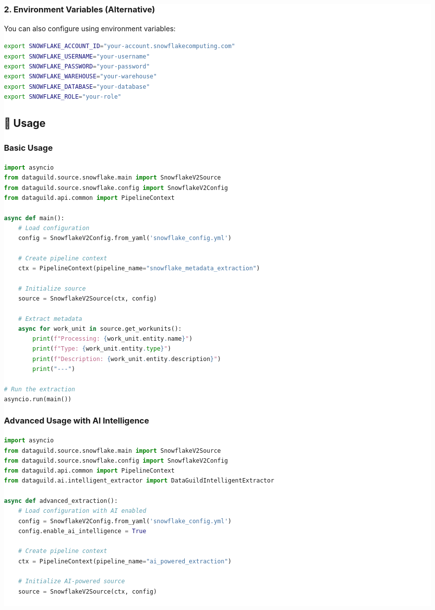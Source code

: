 ### 2. Environment Variables (Alternative)

You can also configure using environment variables:

```bash
export SNOWFLAKE_ACCOUNT_ID="your-account.snowflakecomputing.com"
export SNOWFLAKE_USERNAME="your-username"
export SNOWFLAKE_PASSWORD="your-password"
export SNOWFLAKE_WAREHOUSE="your-warehouse"
export SNOWFLAKE_DATABASE="your-database"
export SNOWFLAKE_ROLE="your-role"
```

## 🚀 Usage

### Basic Usage

```python
import asyncio
from dataguild.source.snowflake.main import SnowflakeV2Source
from dataguild.source.snowflake.config import SnowflakeV2Config
from dataguild.api.common import PipelineContext

async def main():
    # Load configuration
    config = SnowflakeV2Config.from_yaml('snowflake_config.yml')
    
    # Create pipeline context
    ctx = PipelineContext(pipeline_name="snowflake_metadata_extraction")
    
    # Initialize source
    source = SnowflakeV2Source(ctx, config)
    
    # Extract metadata
    async for work_unit in source.get_workunits():
        print(f"Processing: {work_unit.entity.name}")
        print(f"Type: {work_unit.entity.type}")
        print(f"Description: {work_unit.entity.description}")
        print("---")

# Run the extraction
asyncio.run(main())
```

### Advanced Usage with AI Intelligence

```python
import asyncio
from dataguild.source.snowflake.main import SnowflakeV2Source
from dataguild.source.snowflake.config import SnowflakeV2Config
from dataguild.api.common import PipelineContext
from dataguild.ai.intelligent_extractor import DataGuildIntelligentExtractor

async def advanced_extraction():
    # Load configuration with AI enabled
    config = SnowflakeV2Config.from_yaml('snowflake_config.yml')
    config.enable_ai_intelligence = True
    
    # Create pipeline context
    ctx = PipelineContext(pipeline_name="ai_powered_extraction")
    
    # Initialize AI-powered source
    source = SnowflakeV2Source(ctx, config)
    
```